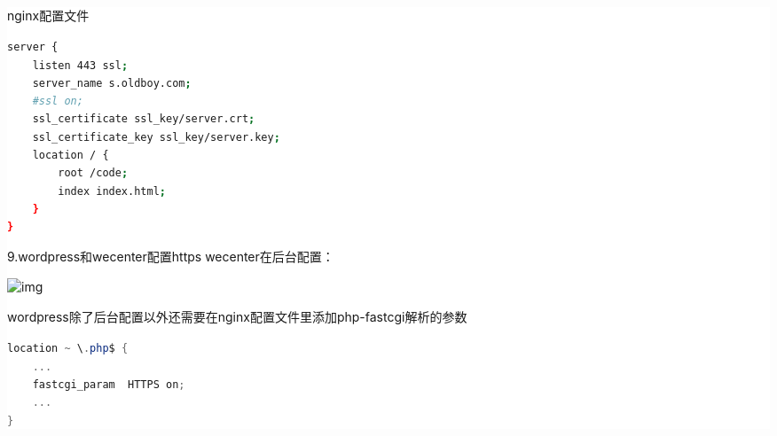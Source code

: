 nginx配置文件



```bash
server {
    listen 443 ssl;
    server_name s.oldboy.com;
    #ssl on;
    ssl_certificate ssl_key/server.crt;
    ssl_certificate_key ssl_key/server.key;
    location / {
        root /code;
        index index.html;
    }
}
```

9.wordpress和wecenter配置https
wecenter在后台配置：



![img](http://upload-images.jianshu.io/upload_images/14248468-47b646c4f1d2d167.png?imageMogr2/auto-orient/strip|imageView2/2/w/837/format/webp)



wordpress除了后台配置以外还需要在nginx配置文件里添加php-fastcgi解析的参数



```csharp
location ~ \.php$ {
    ...
    fastcgi_param  HTTPS on;
    ...
}
```